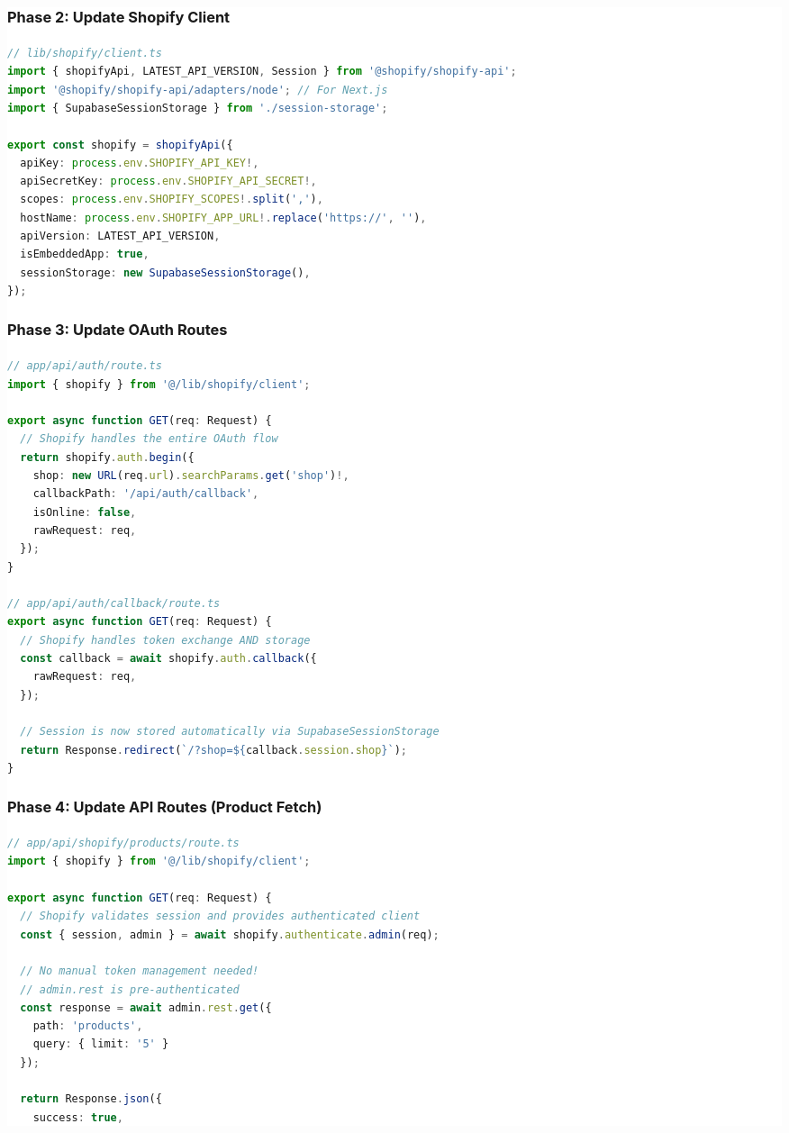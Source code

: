 ### Phase 2: Update Shopify Client
```typescript
// lib/shopify/client.ts
import { shopifyApi, LATEST_API_VERSION, Session } from '@shopify/shopify-api';
import '@shopify/shopify-api/adapters/node'; // For Next.js
import { SupabaseSessionStorage } from './session-storage';

export const shopify = shopifyApi({
  apiKey: process.env.SHOPIFY_API_KEY!,
  apiSecretKey: process.env.SHOPIFY_API_SECRET!,
  scopes: process.env.SHOPIFY_SCOPES!.split(','),
  hostName: process.env.SHOPIFY_APP_URL!.replace('https://', ''),
  apiVersion: LATEST_API_VERSION,
  isEmbeddedApp: true,
  sessionStorage: new SupabaseSessionStorage(),
});
```

### Phase 3: Update OAuth Routes
```typescript
// app/api/auth/route.ts
import { shopify } from '@/lib/shopify/client';

export async function GET(req: Request) {
  // Shopify handles the entire OAuth flow
  return shopify.auth.begin({
    shop: new URL(req.url).searchParams.get('shop')!,
    callbackPath: '/api/auth/callback',
    isOnline: false,
    rawRequest: req,
  });
}

// app/api/auth/callback/route.ts
export async function GET(req: Request) {
  // Shopify handles token exchange AND storage
  const callback = await shopify.auth.callback({
    rawRequest: req,
  });
  
  // Session is now stored automatically via SupabaseSessionStorage
  return Response.redirect(`/?shop=${callback.session.shop}`);
}
```

### Phase 4: Update API Routes (Product Fetch)
```typescript
// app/api/shopify/products/route.ts
import { shopify } from '@/lib/shopify/client';

export async function GET(req: Request) {
  // Shopify validates session and provides authenticated client
  const { session, admin } = await shopify.authenticate.admin(req);
  
  // No manual token management needed!
  // admin.rest is pre-authenticated
  const response = await admin.rest.get({ 
    path: 'products',
    query: { limit: '5' }
  });
  
  return Response.json({
    success: true,
```